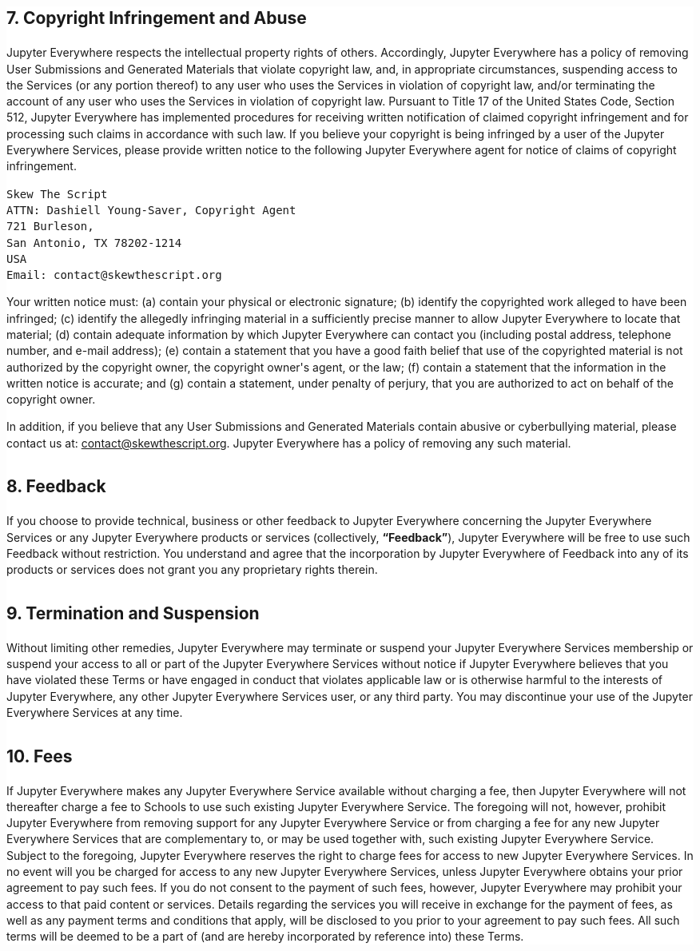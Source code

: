 <h2 id="copyright">7. Copyright Infringement and Abuse</h2>

Jupyter Everywhere respects the intellectual property rights of others. Accordingly, Jupyter Everywhere has a policy of removing User Submissions and Generated Materials that violate copyright law, and, in appropriate circumstances, suspending access to the Services (or any portion thereof) to any user who uses the Services in violation of copyright law, and/or terminating the account of any user who uses the Services in violation of copyright law. Pursuant to Title 17 of the United States Code, Section 512, Jupyter Everywhere has implemented procedures for receiving written notification of claimed copyright infringement and for processing such claims in accordance with such law. If you believe your copyright is being infringed by a user of the Jupyter Everywhere Services, please provide written notice to the following Jupyter Everywhere agent for notice of claims of copyright infringement.

<pre>
Skew The Script
ATTN: Dashiell Young-Saver, Copyright Agent
721 Burleson, 
San Antonio, TX 78202-1214
USA
Email: contact@skewthescript.org
</pre>

Your written notice must: (a) contain your physical or electronic signature; (b) identify the copyrighted work alleged to have been infringed; (c) identify the allegedly infringing material in a sufficiently precise manner to allow Jupyter Everywhere to locate that material; (d) contain adequate information by which Jupyter Everywhere can contact you (including postal address, telephone number, and e-mail address); (e) contain a statement that you have a good faith belief that use of the copyrighted material is not authorized by the copyright owner, the copyright owner's agent, or the law; (f) contain a statement that the information in the written notice is accurate; and (g) contain a statement, under penalty of perjury, that you are authorized to act on behalf of the copyright owner.

In addition, if you believe that any User Submissions and Generated Materials contain abusive or cyberbullying material, please contact us at: [contact@skewthescript.org](mailto:contact@skewthescript.org). Jupyter Everywhere has a policy of removing any such material.

<h2 id="feedback">8. Feedback</h2>

If you choose to provide technical, business or other feedback to Jupyter Everywhere concerning the Jupyter Everywhere Services or any Jupyter Everywhere products or services (collectively, **“Feedback”**), Jupyter Everywhere will be free to use such Feedback without restriction. You understand and agree that the incorporation by Jupyter Everywhere of Feedback into any of its products or services does not grant you any proprietary rights therein.

<h2 id="termination">9. Termination and Suspension</h2>

Without limiting other remedies, Jupyter Everywhere may terminate or suspend your Jupyter Everywhere Services membership or suspend your access to all or part of the Jupyter Everywhere Services without notice if Jupyter Everywhere believes that you have violated these Terms or have engaged in conduct that violates applicable law or is otherwise harmful to the interests of Jupyter Everywhere, any other Jupyter Everywhere Services user, or any third party. You may discontinue your use of the Jupyter Everywhere Services at any time.

<h2 id="fees">10. Fees</h2>

If Jupyter Everywhere makes any Jupyter Everywhere Service available without charging a fee, then Jupyter Everywhere will not thereafter charge a fee to Schools to use such existing Jupyter Everywhere Service. The foregoing will not, however, prohibit Jupyter Everywhere from removing support for any Jupyter Everywhere Service or from charging a fee for any new Jupyter Everywhere Services that are complementary to, or may be used together with, such existing Jupyter Everywhere Service. Subject to the foregoing, Jupyter Everywhere reserves the right to charge fees for access to new Jupyter Everywhere Services. In no event will you be charged for access to any new Jupyter Everywhere Services, unless Jupyter Everywhere obtains your prior agreement to pay such fees. If you do not consent to the payment of such fees, however, Jupyter Everywhere may prohibit your access to that paid content or services. Details regarding the services you will receive in exchange for the payment of fees, as well as any payment terms and conditions that apply, will be disclosed to you prior to your agreement to pay such fees. All such terms will be deemed to be a part of (and are hereby incorporated by reference into) these Terms.
